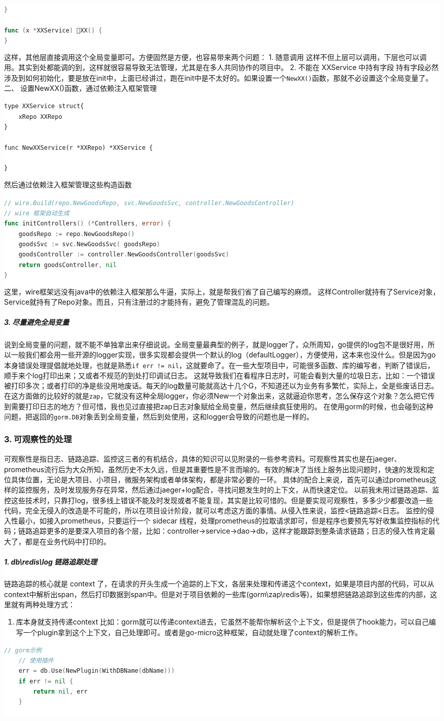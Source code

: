 ```go
}

func (x *XXService) XX() {
}
```
这样，其他层直接调用这个全局变量即可。方便固然是方便，也容易带来两个问题：
	1. 随意调用
		这样不但上层可以调用，下层也可以调用。其实到处都能调的到，这样就很容易导致无法管理，尤其是在多人共同协作的项目中。
	2. 不能在 XXService 中持有字段
		持有字段必然涉及到如何初始化，要是放在init中，上面已经讲过，跑在init中是不太好的。如果设置一个`NewXX()`函数，那就不必设置这个全局变量了。
二、 设置NewXX()函数，通过依赖注入框架管理
```gp
type XXService struct{
	xRepo XXRepo
}

func NewXXService(r *XXRepo) *XXService {
	
}
```
然后通过依赖注入框架管理这些构造函数
```go
// wire.Build(repo.NewGoodsRepo, svc.NewGoodsSvc, controller.NewGoodsController)
// wire 框架自动生成
func initControllers() (*Controllers, error) {
	goodsRepo := repo.NewGoodsRepo()
	goodsSvc := svc.NewGoodsSvc( goodsRepo)
	goodsController := controller.NewGoodsController(goodsSvc)
	return goodsController, nil
}
```
这里，wire框架远没有java中的依赖注入框架那么牛逼，实际上，就是帮我们省了自己编写的麻烦。
这样Controller就持有了Service对象，Service就持有了Repo对象。而且，只有注册过的才能持有，避免了管理混乱的问题。
##### 3. 尽量避免全局变量
说到全局变量的问题，就不能不单独拿出来仔细说说。全局变量最典型的例子，就是logger了，众所周知，go提供的log包不是很好用，所以一般我们都会用一些开源的logger实现，很多实现都会提供一个默认的log（defaultLogger），方便使用，这本来也没什么。但是因为go本身错误处理提倡就地处理，也就是熟悉`if err != nil`，这就要命了。在一些大型项目中，可能很多函数、库的编写者，判断了错误后，顺手来个log打印出来；又或者不规范的到处打印调试日志。
这就导致我们在看程序日志时，可能会看到大量的垃圾日志，比如：一个错误被打印多次；或者打印的净是些没用地废话。每天的log数量可能就高达十几个G，不知道还以为业务有多繁忙，实际上，全是些废话日志。
在这方面做的比较好的就是`zap`，它就没有这种全局logger，你必须New一个对象出来，这就逼迫你思考，怎么保存这个对象？怎么把它传到需要打印日志的地方？但可惜，我也见过直接把zap日志对象赋给全局变量，然后继续疯狂使用的。
在使用gorm的时候，也会碰到这种问题，把返回的`gorm.DB`对象丢到全局变量，然后到处使用，这和logger会导致的问题也是一样的。
### 3. 可观察性的处理
可观察性是指日志、链路追踪、监控这三者的有机结合，具体的知识可以见附录的一些参考资料。可观察性其实也是在jaeger、prometheus流行后为大众所知，虽然历史不太久远，但是其重要性是不言而喻的。有效的解决了当线上服务出现问题时，快速的发现和定位具体位置，无论是大项目、小项目，微服务架构或者单体架构，都是非常必要的一环。
具体的配合上来说，首先可以通过prometheus这样的监控服务，及时发现服务存在异常，然后通过jaeger+log配合，寻找问题发生时的上下文，从而快速定位。
以前我未用过链路追踪、监控这些技术时，只靠打log，很多线上错误不能及时发现或者不能复现，其实是比较可惜的。但是要实现可观察性，多多少少都要改造一些代码，完全无侵入的改造是不可能的，所以在项目设计阶段，就可以考虑这方面的事情。从侵入性来说，监控<链路追踪<日志。
监控的侵入性最小，如接入prometheus，只要运行一个 sidecar 线程，处理prometheus的拉取请求即可，但是程序也要预先写好收集监控指标的代码；链路追踪更多的是要深入项目的各个层，比如：controller->service->dao->db，这样才能跟踪到整条请求链路；日志的侵入性肯定最大了，都是在业务代码中打印的。
##### 1.  db\redis\log 链路追踪处理
链路追踪的核心就是 context 了，在请求的开头生成一个追踪的上下文，各层来处理和传递这个context，如果是项目内部的代码，可以从context中解析出span，然后打印数据到span中。但是对于项目依赖的一些库(gorm\zap\redis等)，如果想把链路追踪到这些库的内部，这里就有两种处理方式：
1. 库本身就支持传递context
	比如：gorm就可以传递context进去，它虽然不能帮你解析这个上下文，但是提供了hook能力，可以自己编写一个plugin拿到这个上下文，自己处理即可。或者是go-micro这种框架，自动就处理了context的解析工作。
```go
// gorm示例
	// 使用插件
	err = db.Use(NewPlugin(WithDBName(dbName)))
	if err != nil {
		return nil, err
	}
	
```